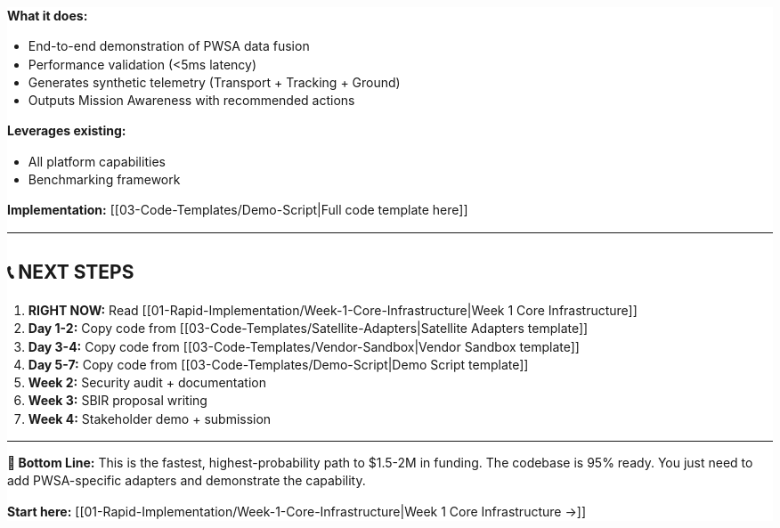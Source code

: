 **What it does:**
- End-to-end demonstration of PWSA data fusion
- Performance validation (<5ms latency)
- Generates synthetic telemetry (Transport + Tracking + Ground)
- Outputs Mission Awareness with recommended actions

**Leverages existing:**
- All platform capabilities
- Benchmarking framework

**Implementation:** [[03-Code-Templates/Demo-Script|Full code template here]]

---

## 📞 NEXT STEPS

1. **RIGHT NOW:** Read [[01-Rapid-Implementation/Week-1-Core-Infrastructure|Week 1 Core Infrastructure]]
2. **Day 1-2:** Copy code from [[03-Code-Templates/Satellite-Adapters|Satellite Adapters template]]
3. **Day 3-4:** Copy code from [[03-Code-Templates/Vendor-Sandbox|Vendor Sandbox template]]
4. **Day 5-7:** Copy code from [[03-Code-Templates/Demo-Script|Demo Script template]]
5. **Week 2:** Security audit + documentation
6. **Week 3:** SBIR proposal writing
7. **Week 4:** Stakeholder demo + submission

---

**🎯 Bottom Line:** This is the fastest, highest-probability path to $1.5-2M in funding. The codebase is 95% ready. You just need to add PWSA-specific adapters and demonstrate the capability.

**Start here:** [[01-Rapid-Implementation/Week-1-Core-Infrastructure|Week 1 Core Infrastructure →]]
